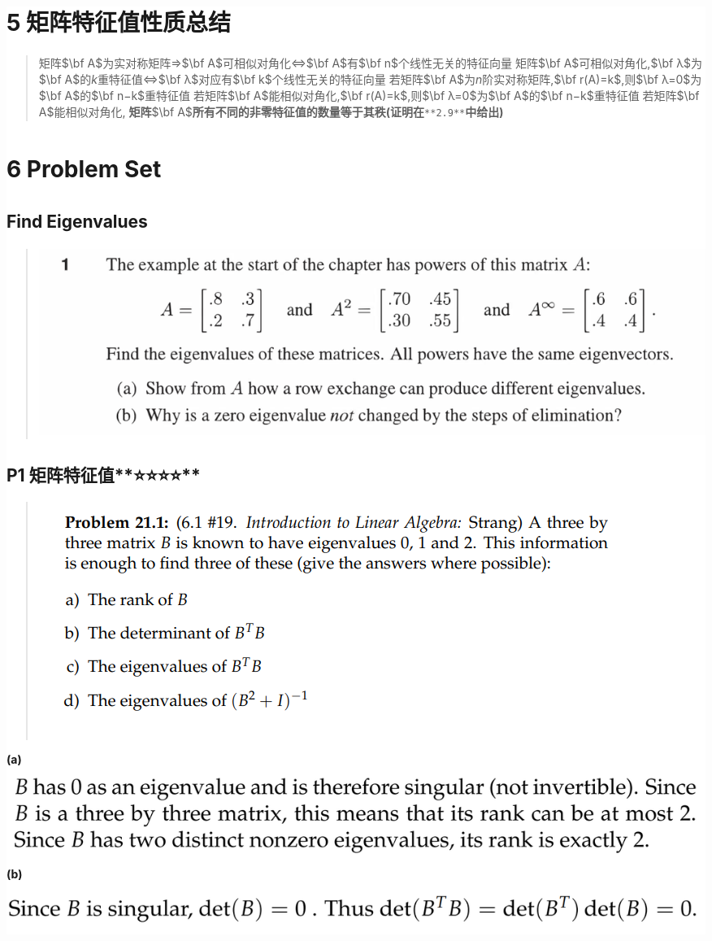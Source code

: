  

# 5 矩阵特征值性质总结
> 矩阵$\bf A$为实对称矩阵⇒$\bf A$可相似对角化⇔$\bf A$有$\bf n$个线性无关的特征向量
> 矩阵$\bf A$可相似对角化,$\bf λ$为$\bf A$的$k$重特征值⇔$\bf λ$对应有$\bf k$个线性无关的特征向量
> 若矩阵$\bf A$为$n$阶实对称矩阵,$\bf r(A)=k$,则$\bf λ=0$为$\bf A$的$\bf n−k$重特征值
> 若矩阵$\bf A$能相似对角化,$\bf r(A)=k$,则$\bf λ=0$为$\bf A$的$\bf n−k$重特征值
> 若矩阵$\bf A$能相似对角化, **矩阵**$\bf A$**所有不同的非零特征值的数量等于其秩(证明在**`**2.9**`**中给出)**


# 6 Problem Set
## Find Eigenvalues
> ![image.png](./2.8_特征值和特征向量.assets/20230302_2030231043.png)



## P1 矩阵特征值**⭐⭐⭐⭐**
> ![image.png](./2.8_特征值和特征向量.assets/20230302_2030239296.png)

**(a)**![image.png](./2.8_特征值和特征向量.assets/20230302_2030231816.png)
**(b)**![image.png](./2.8_特征值和特征向量.assets/20230302_2030238439.png)